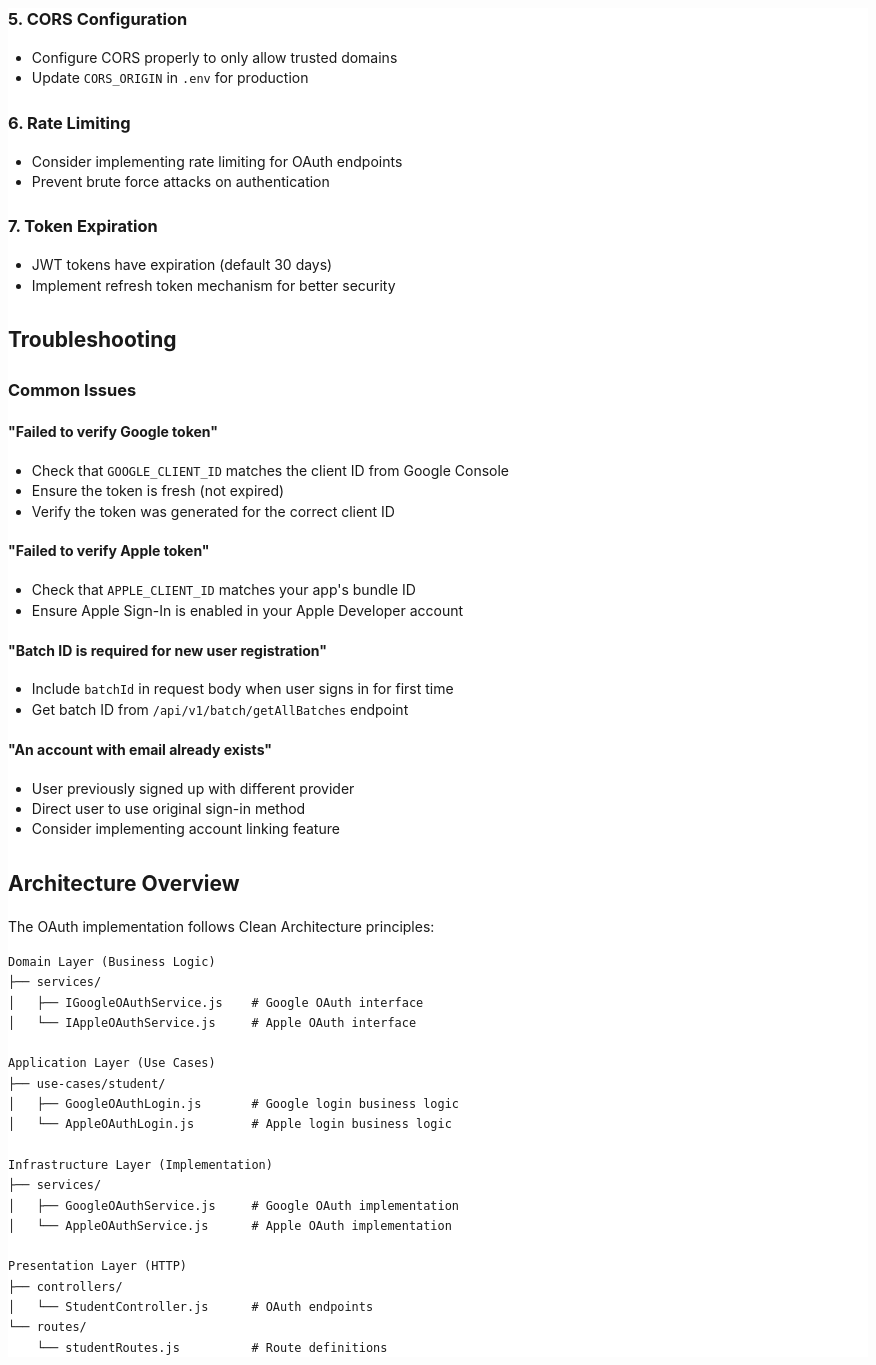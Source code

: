### 5. CORS Configuration
- Configure CORS properly to only allow trusted domains
- Update `CORS_ORIGIN` in `.env` for production

### 6. Rate Limiting
- Consider implementing rate limiting for OAuth endpoints
- Prevent brute force attacks on authentication

### 7. Token Expiration
- JWT tokens have expiration (default 30 days)
- Implement refresh token mechanism for better security

## Troubleshooting

### Common Issues

#### "Failed to verify Google token"
- Check that `GOOGLE_CLIENT_ID` matches the client ID from Google Console
- Ensure the token is fresh (not expired)
- Verify the token was generated for the correct client ID

#### "Failed to verify Apple token"
- Check that `APPLE_CLIENT_ID` matches your app's bundle ID
- Ensure Apple Sign-In is enabled in your Apple Developer account

#### "Batch ID is required for new user registration"
- Include `batchId` in request body when user signs in for first time
- Get batch ID from `/api/v1/batch/getAllBatches` endpoint

#### "An account with email already exists"
- User previously signed up with different provider
- Direct user to use original sign-in method
- Consider implementing account linking feature

## Architecture Overview

The OAuth implementation follows Clean Architecture principles:

```
Domain Layer (Business Logic)
├── services/
│   ├── IGoogleOAuthService.js    # Google OAuth interface
│   └── IAppleOAuthService.js     # Apple OAuth interface

Application Layer (Use Cases)
├── use-cases/student/
│   ├── GoogleOAuthLogin.js       # Google login business logic
│   └── AppleOAuthLogin.js        # Apple login business logic

Infrastructure Layer (Implementation)
├── services/
│   ├── GoogleOAuthService.js     # Google OAuth implementation
│   └── AppleOAuthService.js      # Apple OAuth implementation

Presentation Layer (HTTP)
├── controllers/
│   └── StudentController.js      # OAuth endpoints
└── routes/
    └── studentRoutes.js          # Route definitions
```
